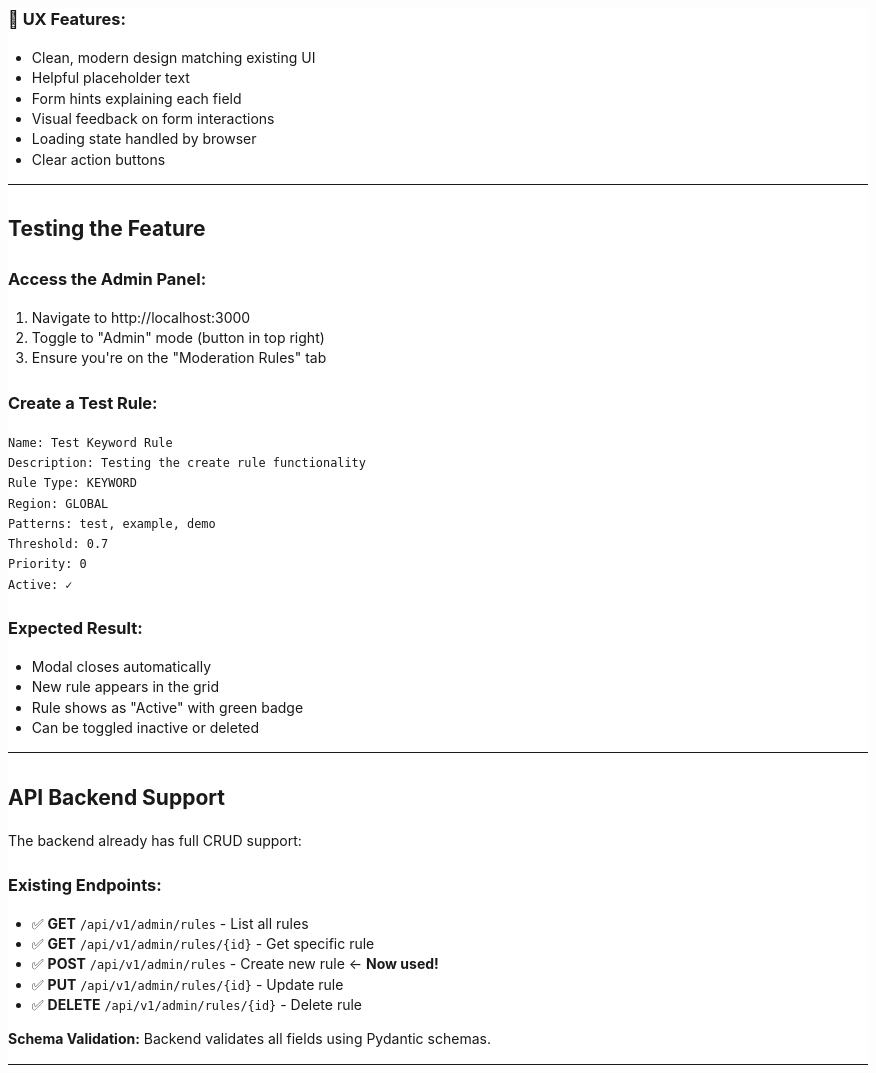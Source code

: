 ### 🎨 **UX Features:**
- Clean, modern design matching existing UI
- Helpful placeholder text
- Form hints explaining each field
- Visual feedback on form interactions
- Loading state handled by browser
- Clear action buttons

---

## Testing the Feature

### Access the Admin Panel:
1. Navigate to http://localhost:3000
2. Toggle to "Admin" mode (button in top right)
3. Ensure you're on the "Moderation Rules" tab

### Create a Test Rule:
```
Name: Test Keyword Rule
Description: Testing the create rule functionality
Rule Type: KEYWORD
Region: GLOBAL
Patterns: test, example, demo
Threshold: 0.7
Priority: 0
Active: ✓
```

### Expected Result:
- Modal closes automatically
- New rule appears in the grid
- Rule shows as "Active" with green badge
- Can be toggled inactive or deleted

---

## API Backend Support

The backend already has full CRUD support:

### Existing Endpoints:
- ✅ **GET** `/api/v1/admin/rules` - List all rules
- ✅ **GET** `/api/v1/admin/rules/{id}` - Get specific rule
- ✅ **POST** `/api/v1/admin/rules` - Create new rule ← **Now used!**
- ✅ **PUT** `/api/v1/admin/rules/{id}` - Update rule
- ✅ **DELETE** `/api/v1/admin/rules/{id}` - Delete rule

**Schema Validation:** Backend validates all fields using Pydantic schemas.

---